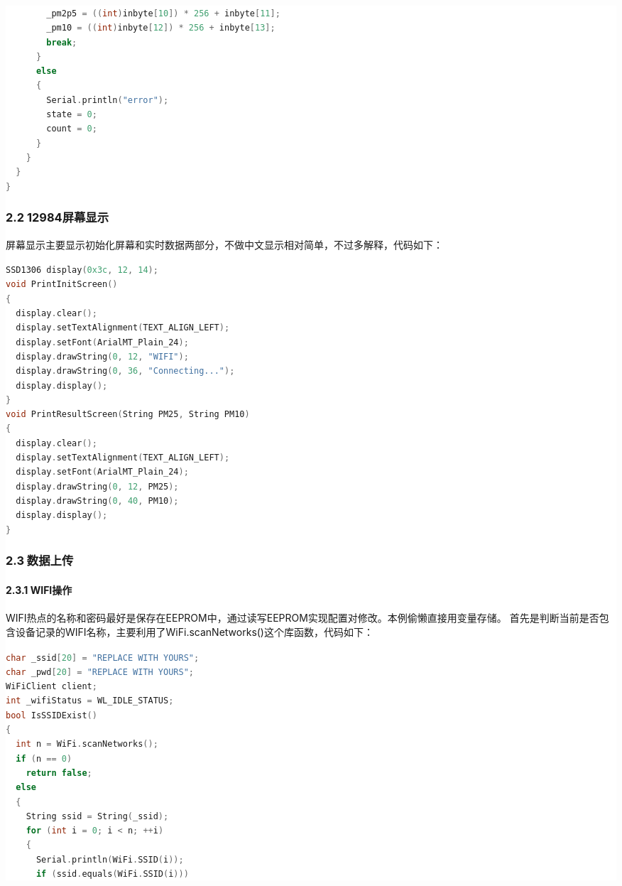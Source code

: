 ```cpp
        _pm2p5 = ((int)inbyte[10]) * 256 + inbyte[11];
        _pm10 = ((int)inbyte[12]) * 256 + inbyte[13];
        break;
      }
      else
      {
        Serial.println("error");
        state = 0;
        count = 0;
      }
    }
  }
}
```

### 2.2 12984屏幕显示

屏幕显示主要显示初始化屏幕和实时数据两部分，不做中文显示相对简单，不过多解释，代码如下：

```cpp
SSD1306 display(0x3c, 12, 14);
void PrintInitScreen()
{
  display.clear();
  display.setTextAlignment(TEXT_ALIGN_LEFT);
  display.setFont(ArialMT_Plain_24);
  display.drawString(0, 12, "WIFI");
  display.drawString(0, 36, "Connecting...");
  display.display();
}
void PrintResultScreen(String PM25, String PM10)
{
  display.clear();
  display.setTextAlignment(TEXT_ALIGN_LEFT);
  display.setFont(ArialMT_Plain_24);
  display.drawString(0, 12, PM25);
  display.drawString(0, 40, PM10);
  display.display();
}
```

### 2.3 数据上传

#### 2.3.1 WIFI操作

WIFI热点的名称和密码最好是保存在EEPROM中，通过读写EEPROM实现配置对修改。本例偷懒直接用变量存储。
首先是判断当前是否包含设备记录的WIFI名称，主要利用了WiFi.scanNetworks()这个库函数，代码如下：

```cpp
char _ssid[20] = "REPLACE WITH YOURS";
char _pwd[20] = "REPLACE WITH YOURS";
WiFiClient client;
int _wifiStatus = WL_IDLE_STATUS;
bool IsSSIDExist()
{
  int n = WiFi.scanNetworks();
  if (n == 0)
    return false;
  else
  {
    String ssid = String(_ssid);
    for (int i = 0; i < n; ++i)
    {
      Serial.println(WiFi.SSID(i));
      if (ssid.equals(WiFi.SSID(i)))
```